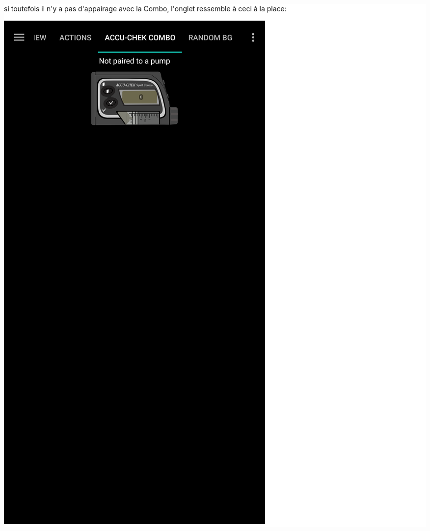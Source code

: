   si toutefois il n'y a pas d'appairage avec la Combo, l'onglet ressemble à ceci à la place:

  ![Screenshot of Accu-Chek Combo tab without pairing](../images/combo/combov2-tab-without-pairing.png)

